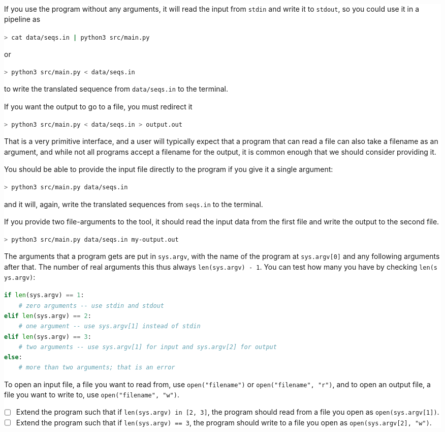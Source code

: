 If you use the program without any arguments, it will read the input from `stdin` and write it to `stdout`, so you could use it in a pipeline as

```sh
> cat data/seqs.in | python3 src/main.py
```

or

```sh
> python3 src/main.py < data/seqs.in
```

to write the translated sequence from `data/seqs.in` to the terminal.

If you want the output to go to a file, you must redirect it

```sh
> python3 src/main.py < data/seqs.in > output.out
```

That is a very primitive interface, and a user will typically expect that a program that can read a file can also take a filename as an argument, and while not all programs accept a filename for the output, it is common enough that we should consider providing it.

You should be able to provide the input file directly to the program if you give it a single argument:

```sh
> python3 src/main.py data/seqs.in
```

and it will, again, write the translated sequences from `seqs.in` to the terminal.

If you provide two file-arguments to the tool, it should read the input data from the first file and write the output to the second file.

```sh
> python3 src/main.py data/seqs.in my-output.out
```

The arguments that a program gets are put in `sys.argv`, with the name of the program at `sys.argv[0]` and any following arguments after that. The number of real arguments this thus always `len(sys.argv) - 1`. You can test how many you have by checking `len(sys.argv)`:

```python
if len(sys.argv) == 1:
    # zero arguments -- use stdin and stdout
elif len(sys.argv) == 2:
    # one argument -- use sys.argv[1] instead of stdin
elif len(sys.argv) == 3:
    # two arguments -- use sys.argv[1] for input and sys.argv[2] for output
else:
    # more than two arguments; that is an error
```

To open an input file, a file you want to read from, use `open("filename")` or `open("filename", "r")`, and to open an output file, a file you want to write to, use `open("filename", "w")`.

 - [ ] Extend the program such that if `len(sys.argv) in [2, 3]`, the program should read from a file you open as `open(sys.argv[1])`.
 - [ ] Extend the program such that if `len(sys.argv) == 3`, the program should write to a file you open as `open(sys.argv[2], "w")`.
